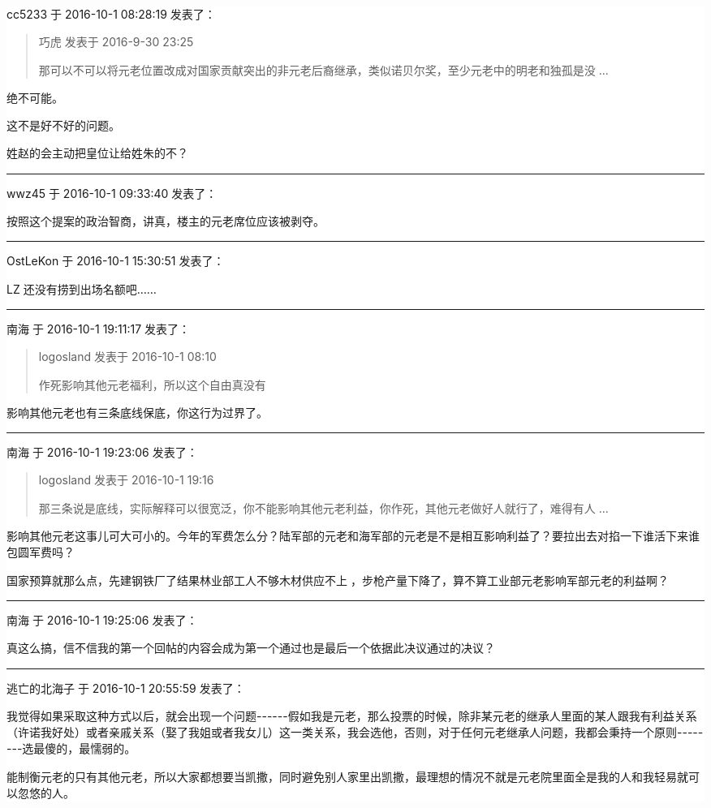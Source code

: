 
cc5233 于 2016-10-1 08:28:19 发表了：

> 巧虎 发表于 2016-9-30 23:25
>
> 那可以不可以将元老位置改成对国家贡献突出的非元老后裔继承，类似诺贝尔奖，至少元老中的明老和独孤是没 ...

绝不可能。

这不是好不好的问题。

姓赵的会主动把皇位让给姓朱的不？

---

wwz45 于 2016-10-1 09:33:40 发表了：

按照这个提案的政治智商，讲真，楼主的元老席位应该被剥夺。

---

OstLeKon 于 2016-10-1 15:30:51 发表了：

LZ 还没有捞到出场名额吧……

---

南海 于 2016-10-1 19:11:17 发表了：

> logosland 发表于 2016-10-1 08:10
>
> 作死影响其他元老福利，所以这个自由真没有

影响其他元老也有三条底线保底，你这行为过界了。

---

南海 于 2016-10-1 19:23:06 发表了：

> logosland 发表于 2016-10-1 19:16
>
> 那三条说是底线，实际解释可以很宽泛，你不能影响其他元老利益，你作死，其他元老做好人就行了，难得有人 ...

影响其他元老这事儿可大可小的。今年的军费怎么分？陆军部的元老和海军部的元老是不是相互影响利益了？要拉出去对掐一下谁活下来谁包圆军费吗？

国家预算就那么点，先建钢铁厂了结果林业部工人不够木材供应不上 ，步枪产量下降了，算不算工业部元老影响军部元老的利益啊？

---

南海 于 2016-10-1 19:25:06 发表了：

真这么搞，信不信我的第一个回帖的内容会成为第一个通过也是最后一个依据此决议通过的决议？

---

逃亡的北海子 于 2016-10-1 20:55:59 发表了：

我觉得如果采取这种方式以后，就会出现一个问题------假如我是元老，那么投票的时候，除非某元老的继承人里面的某人跟我有利益关系（许诺我好处）或者亲戚关系（娶了我姐或者我女儿）这一类关系，我会选他，否则，对于任何元老继承人问题，我都会秉持一个原则--------选最傻的，最懦弱的。

能制衡元老的只有其他元老，所以大家都想要当凯撒，同时避免别人家里出凯撒，最理想的情况不就是元老院里面全是我的人和我轻易就可以忽悠的人。
